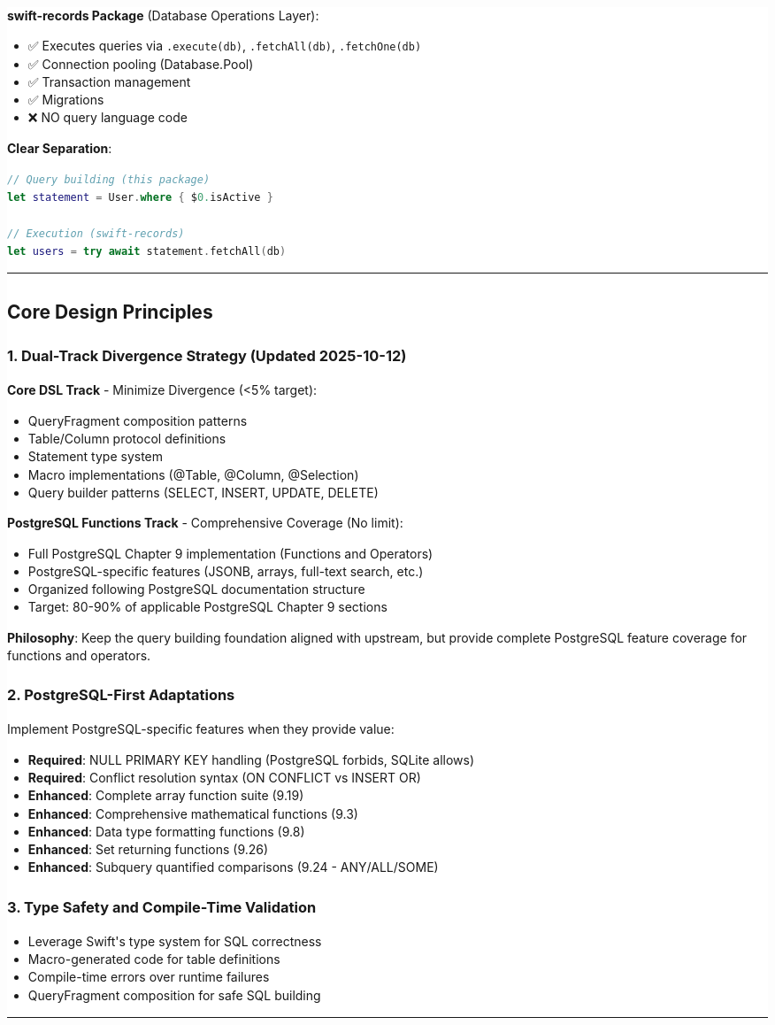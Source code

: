 **swift-records Package** (Database Operations Layer):
- ✅ Executes queries via `.execute(db)`, `.fetchAll(db)`, `.fetchOne(db)`
- ✅ Connection pooling (Database.Pool)
- ✅ Transaction management
- ✅ Migrations
- ❌ NO query language code

**Clear Separation**:
```swift
// Query building (this package)
let statement = User.where { $0.isActive }

// Execution (swift-records)
let users = try await statement.fetchAll(db)
```

---

## Core Design Principles

### 1. Dual-Track Divergence Strategy (Updated 2025-10-12)

**Core DSL Track** - Minimize Divergence (<5% target):
- QueryFragment composition patterns
- Table/Column protocol definitions
- Statement type system
- Macro implementations (@Table, @Column, @Selection)
- Query builder patterns (SELECT, INSERT, UPDATE, DELETE)

**PostgreSQL Functions Track** - Comprehensive Coverage (No limit):
- Full PostgreSQL Chapter 9 implementation (Functions and Operators)
- PostgreSQL-specific features (JSONB, arrays, full-text search, etc.)
- Organized following PostgreSQL documentation structure
- Target: 80-90% of applicable PostgreSQL Chapter 9 sections

**Philosophy**: Keep the query building foundation aligned with upstream, but provide complete PostgreSQL feature coverage for functions and operators.

### 2. PostgreSQL-First Adaptations
Implement PostgreSQL-specific features when they provide value:
- **Required**: NULL PRIMARY KEY handling (PostgreSQL forbids, SQLite allows)
- **Required**: Conflict resolution syntax (ON CONFLICT vs INSERT OR)
- **Enhanced**: Complete array function suite (9.19)
- **Enhanced**: Comprehensive mathematical functions (9.3)
- **Enhanced**: Data type formatting functions (9.8)
- **Enhanced**: Set returning functions (9.26)
- **Enhanced**: Subquery quantified comparisons (9.24 - ANY/ALL/SOME)

### 3. Type Safety and Compile-Time Validation
- Leverage Swift's type system for SQL correctness
- Macro-generated code for table definitions
- Compile-time errors over runtime failures
- QueryFragment composition for safe SQL building

---